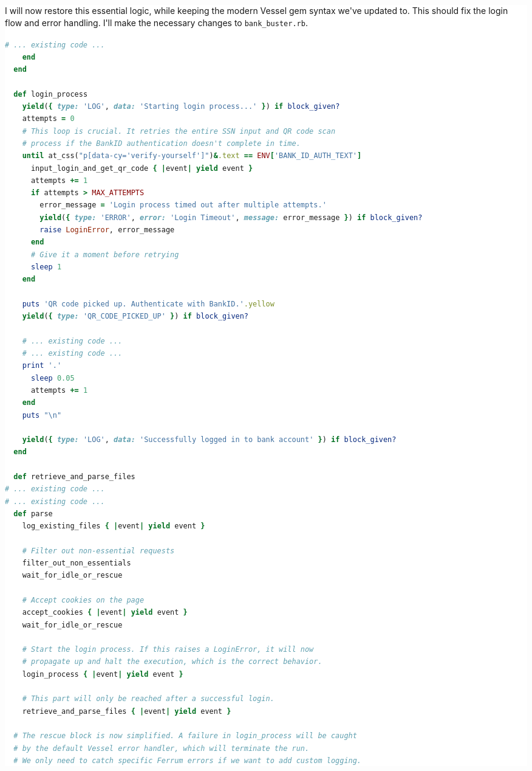 I will now restore this essential logic, while keeping the modern Vessel gem syntax we've updated to. This should fix the login flow and error handling. I'll make the necessary changes to `bank_buster.rb`.

```ruby
# ... existing code ...
    end
  end

  def login_process
    yield({ type: 'LOG', data: 'Starting login process...' }) if block_given?
    attempts = 0
    # This loop is crucial. It retries the entire SSN input and QR code scan
    # process if the BankID authentication doesn't complete in time.
    until at_css("p[data-cy='verify-yourself']")&.text == ENV['BANK_ID_AUTH_TEXT']
      input_login_and_get_qr_code { |event| yield event }
      attempts += 1
      if attempts > MAX_ATTEMPTS
        error_message = 'Login process timed out after multiple attempts.'
        yield({ type: 'ERROR', error: 'Login Timeout', message: error_message }) if block_given?
        raise LoginError, error_message
      end
      # Give it a moment before retrying
      sleep 1
    end
    
    puts 'QR code picked up. Authenticate with BankID.'.yellow
    yield({ type: 'QR_CODE_PICKED_UP' }) if block_given?
    
    # ... existing code ...
    # ... existing code ...
    print '.'
      sleep 0.05
      attempts += 1
    end
    puts "\n"
    
    yield({ type: 'LOG', data: 'Successfully logged in to bank account' }) if block_given?
  end
  
  def retrieve_and_parse_files
# ... existing code ...
# ... existing code ...
  def parse
    log_existing_files { |event| yield event }
    
    # Filter out non-essential requests
    filter_out_non_essentials
    wait_for_idle_or_rescue
    
    # Accept cookies on the page
    accept_cookies { |event| yield event }
    wait_for_idle_or_rescue
    
    # Start the login process. If this raises a LoginError, it will now
    # propagate up and halt the execution, which is the correct behavior.
    login_process { |event| yield event }
    
    # This part will only be reached after a successful login.
    retrieve_and_parse_files { |event| yield event }
      
  # The rescue block is now simplified. A failure in login_process will be caught
  # by the default Vessel error handler, which will terminate the run.
  # We only need to catch specific Ferrum errors if we want to add custom logging.
```